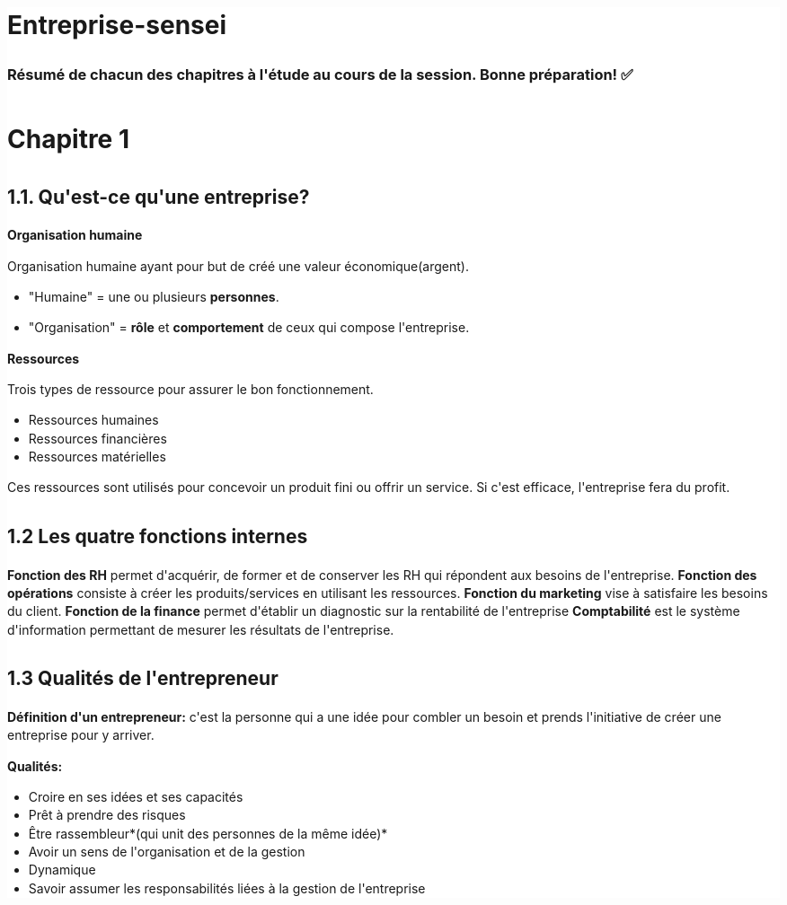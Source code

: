 # Entreprise-sensei

### Résumé de chacun des chapitres à l'étude au cours de la session. Bonne préparation! :white_check_mark:



# Chapitre 1

## 1.1. Qu'est-ce qu'une entreprise?

**Organisation humaine**

Organisation humaine ayant pour but de créé une valeur économique(argent).

- "Humaine" = une ou plusieurs **personnes**. 

- "Organisation" = **rôle** et **comportement** de ceux qui compose l'entreprise. 

**Ressources**

Trois types de ressource pour assurer le bon fonctionnement.

- Ressources humaines
- Ressources financières
- Ressources matérielles

Ces ressources sont utilisés pour concevoir un produit fini ou offrir un service.
Si c'est efficace, l'entreprise fera du profit.

## 1.2 Les quatre fonctions internes

**Fonction des RH** permet d'acquérir, de former et de conserver les RH qui répondent aux besoins de l'entreprise.
**Fonction des opérations** consiste à créer les produits/services en utilisant les ressources.
**Fonction du marketing** vise à satisfaire les besoins du client.
**Fonction de la finance** permet d'établir un diagnostic sur la rentabilité de l'entreprise
**Comptabilité** est le système d'information permettant de mesurer les résultats de l'entreprise.

## 1.3 Qualités de l'entrepreneur

**Définition d'un entrepreneur:** c'est la personne qui a une idée pour combler un besoin et prends l'initiative de créer une entreprise pour y arriver.

**Qualités:**

- Croire en ses idées et ses capacités
- Prêt à prendre des risques
- Être rassembleur*(qui unit des personnes de la même idée)*
- Avoir un sens de l'organisation et de la gestion
- Dynamique
- Savoir assumer les responsabilités liées à la gestion de l'entreprise
